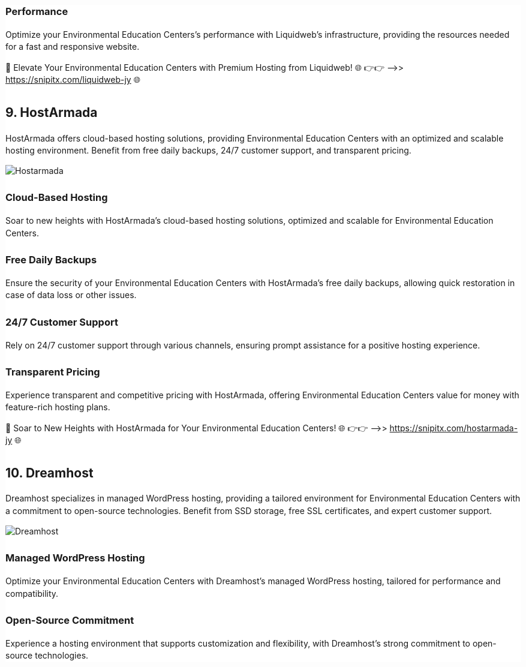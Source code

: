 ### Performance
Optimize your Environmental Education Centers’s performance with Liquidweb’s infrastructure, providing the resources needed for a fast and responsive website.

🚀 Elevate Your Environmental Education Centers with Premium Hosting from Liquidweb! 🌐
👉👉 -->> https://snipitx.com/liquidweb-jy 🌐

## 9. HostArmada

HostArmada offers cloud-based hosting solutions, providing Environmental Education Centers with an optimized and scalable hosting environment. Benefit from free daily backups, 24/7 customer support, and transparent pricing.

![Hostarmada](https://i.imgur.com/KFbdf3o.jpeg "Hostarmada Hosting")

### Cloud-Based Hosting
Soar to new heights with HostArmada’s cloud-based hosting solutions, optimized and scalable for Environmental Education Centers.

### Free Daily Backups
Ensure the security of your Environmental Education Centers with HostArmada’s free daily backups, allowing quick restoration in case of data loss or other issues.

### 24/7 Customer Support
Rely on 24/7 customer support through various channels, ensuring prompt assistance for a positive hosting experience.

### Transparent Pricing
Experience transparent and competitive pricing with HostArmada, offering Environmental Education Centers value for money with feature-rich hosting plans.

🚀 Soar to New Heights with HostArmada for Your Environmental Education Centers! 🌐
👉👉 -->> https://snipitx.com/hostarmada-jy 🌐

## 10. Dreamhost

Dreamhost specializes in managed WordPress hosting, providing a tailored environment for Environmental Education Centers with a commitment to open-source technologies. Benefit from SSD storage, free SSL certificates, and expert customer support.

![Dreamhost](https://i.imgur.com/rXIg8ip.jpeg "Dreamhost Hosting")

### Managed WordPress Hosting
Optimize your Environmental Education Centers with Dreamhost’s managed WordPress hosting, tailored for performance and compatibility.

### Open-Source Commitment
Experience a hosting environment that supports customization and flexibility, with Dreamhost’s strong commitment to open-source technologies.
